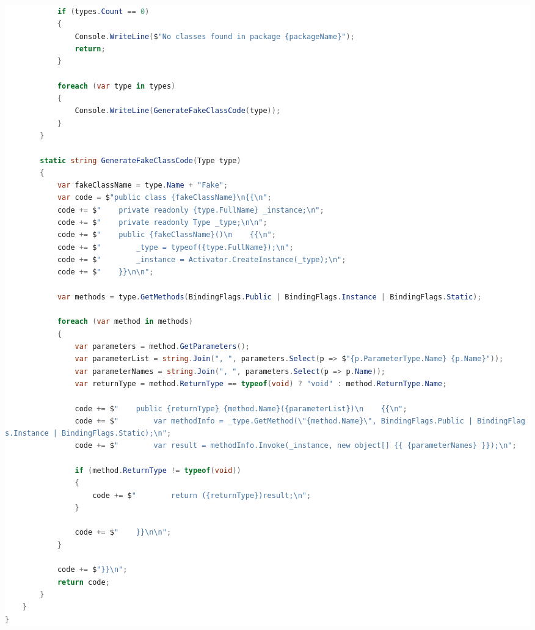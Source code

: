 ```csharp
            if (types.Count == 0)
            {
                Console.WriteLine($"No classes found in package {packageName}");
                return;
            }

            foreach (var type in types)
            {
                Console.WriteLine(GenerateFakeClassCode(type));
            }
        }

        static string GenerateFakeClassCode(Type type)
        {
            var fakeClassName = type.Name + "Fake";
            var code = $"public class {fakeClassName}\n{{\n";
            code += $"    private readonly {type.FullName} _instance;\n";
            code += $"    private readonly Type _type;\n\n";
            code += $"    public {fakeClassName}()\n    {{\n";
            code += $"        _type = typeof({type.FullName});\n";
            code += $"        _instance = Activator.CreateInstance(_type);\n";
            code += $"    }}\n\n";

            var methods = type.GetMethods(BindingFlags.Public | BindingFlags.Instance | BindingFlags.Static);

            foreach (var method in methods)
            {
                var parameters = method.GetParameters();
                var parameterList = string.Join(", ", parameters.Select(p => $"{p.ParameterType.Name} {p.Name}"));
                var parameterNames = string.Join(", ", parameters.Select(p => p.Name));
                var returnType = method.ReturnType == typeof(void) ? "void" : method.ReturnType.Name;

                code += $"    public {returnType} {method.Name}({parameterList})\n    {{\n";
                code += $"        var methodInfo = _type.GetMethod(\"{method.Name}\", BindingFlags.Public | BindingFlags.Instance | BindingFlags.Static);\n";
                code += $"        var result = methodInfo.Invoke(_instance, new object[] {{ {parameterNames} }});\n";
                
                if (method.ReturnType != typeof(void))
                {
                    code += $"        return ({returnType})result;\n";
                }
                
                code += $"    }}\n\n";
            }

            code += $"}}\n";
            return code;
        }
    }
}
```
